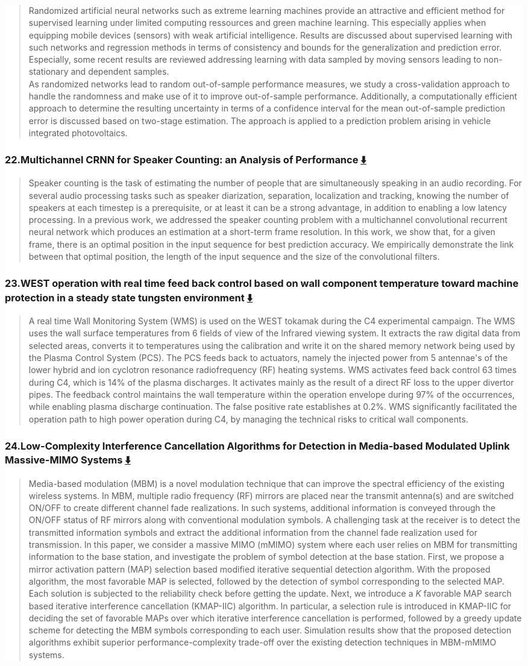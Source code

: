 >  Randomized artificial neural networks such as extreme learning machines provide an attractive and efficient method for supervised learning under limited computing ressources and green machine learning. This especially applies when equipping mobile devices (sensors) with weak artificial intelligence. Results are discussed about supervised learning with such networks and regression methods in terms of consistency and bounds for the generalization and prediction error. Especially, some recent results are reviewed addressing learning with data sampled by moving sensors leading to non-stationary and dependent samples. <br>As randomized networks lead to random out-of-sample performance measures, we study a cross-validation approach to handle the randomness and make use of it to improve out-of-sample performance. Additionally, a computationally efficient approach to determine the resulting uncertainty in terms of a confidence interval for the mean out-of-sample prediction error is discussed based on two-stage estimation. The approach is applied to a prediction problem arising in vehicle integrated photovoltaics.      
### 22.Multichannel CRNN for Speaker Counting: an Analysis of Performance  [ :arrow_down: ](https://arxiv.org/pdf/2101.01977.pdf)
>  Speaker counting is the task of estimating the number of people that are simultaneously speaking in an audio recording. For several audio processing tasks such as speaker diarization, separation, localization and tracking, knowing the number of speakers at each timestep is a prerequisite, or at least it can be a strong advantage, in addition to enabling a low latency processing. In a previous work, we addressed the speaker counting problem with a multichannel convolutional recurrent neural network which produces an estimation at a short-term frame resolution. In this work, we show that, for a given frame, there is an optimal position in the input sequence for best prediction accuracy. We empirically demonstrate the link between that optimal position, the length of the input sequence and the size of the convolutional filters.      
### 23.WEST operation with real time feed back control based on wall component temperature toward machine protection in a steady state tungsten environment  [ :arrow_down: ](https://arxiv.org/pdf/2101.01914.pdf)
>  A real time Wall Monitoring System (WMS) is used on the WEST tokamak during the C4 experimental campaign. The WMS uses the wall surface temperatures from 6 fields of view of the Infrared viewing system. It extracts the raw digital data from selected areas, converts it to temperatures using the calibration and write it on the shared memory network being used by the Plasma Control System (PCS). The PCS feeds back to actuators, namely the injected power from 5 antennae's of the lower hybrid and ion cyclotron resonance radiofrequency (RF) heating systems. WMS activates feed back control 63 times during C4, which is 14% of the plasma discharges. It activates mainly as the result of a direct RF loss to the upper divertor pipes. The feedback control maintains the wall temperature within the operation envelope during 97% of the occurrences, while enabling plasma discharge continuation. The false positive rate establishes at 0.2%. WMS significantly facilitated the operation path to high power operation during C4, by managing the technical risks to critical wall components.      
### 24.Low-Complexity Interference Cancellation Algorithms for Detection in Media-based Modulated Uplink Massive-MIMO Systems  [ :arrow_down: ](https://arxiv.org/pdf/2101.01905.pdf)
>  Media-based modulation (MBM) is a novel modulation technique that can improve the spectral efficiency of the existing wireless systems. In MBM, multiple radio frequency (RF) mirrors are placed near the transmit antenna(s) and are switched ON/OFF to create different channel fade realizations. In such systems, additional information is conveyed through the ON/OFF status of RF mirrors along with conventional modulation symbols. A challenging task at the receiver is to detect the transmitted information symbols and extract the additional information from the channel fade realization used for transmission. In this paper, we consider a massive MIMO (mMIMO) system where each user relies on MBM for transmitting information to the base station, and investigate the problem of symbol detection at the base station. First, we propose a mirror activation pattern (MAP) selection based modified iterative sequential detection algorithm. With the proposed algorithm, the most favorable MAP is selected, followed by the detection of symbol corresponding to the selected MAP. Each solution is subjected to the reliability check before getting the update. Next, we introduce a $K$ favorable MAP search based iterative interference cancellation (KMAP-IIC) algorithm. In particular, a selection rule is introduced in KMAP-IIC for deciding the set of favorable MAPs over which iterative interference cancellation is performed, followed by a greedy update scheme for detecting the MBM symbols corresponding to each user. Simulation results show that the proposed detection algorithms exhibit superior performance-complexity trade-off over the existing detection techniques in MBM-mMIMO systems.      